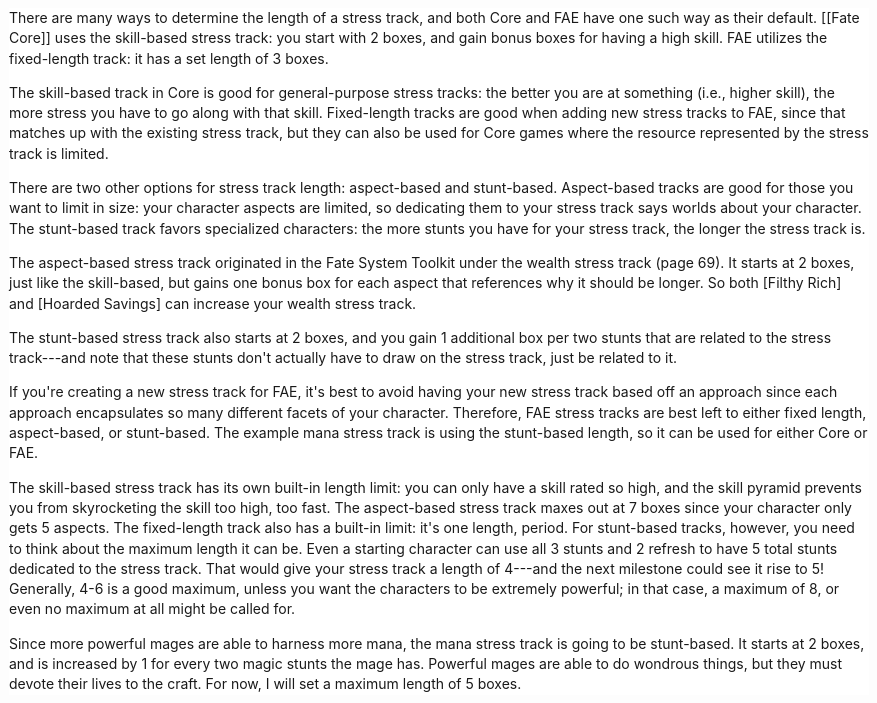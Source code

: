 There are many ways to determine the length of a stress track, and both
Core and FAE have one such way as their default. [[Fate Core]] uses the
skill-based stress track: you start with 2 boxes, and gain bonus boxes
for having a high skill. FAE utilizes the fixed-length track: it has a
set length of 3 boxes.

The skill-based track in Core is good for general-purpose stress tracks:
the better you are at something (i.e., higher skill), the more stress
you have to go along with that skill. Fixed-length tracks are good when
adding new stress tracks to FAE, since that matches up with the existing
stress track, but they can also be used for Core games where the
resource represented by the stress track is limited.

There are two other options for stress track length: aspect-based and
stunt-based. Aspect-based tracks are good for those you want to limit in
size: your character aspects are limited, so dedicating them to your
stress track says worlds about your character. The stunt-based track
favors specialized characters: the more stunts you have for your stress
track, the longer the stress track is.

The aspect-based stress track originated in the Fate System Toolkit
under the wealth stress track (page 69). It starts at 2 boxes, just like
the skill-based, but gains one bonus box for each aspect that references
why it should be longer. So both [Filthy Rich] and [Hoarded
Savings] can increase your wealth stress track.

The stunt-based stress track also starts at 2 boxes, and you gain 1
additional box per two stunts that are related to the stress track---and
note that these stunts don't actually have to draw on the stress track,
just be related to it.

If you're creating a new stress track for FAE, it's best to avoid
having your new stress track based off an approach since each approach
encapsulates so many different facets of your character. Therefore, FAE
stress tracks are best left to either fixed length, aspect-based, or
stunt-based. The example mana stress track is using the stunt-based
length, so it can be used for either Core or FAE.

The skill-based stress track has its own built-in length limit: you can
only have a skill rated so high, and the skill pyramid prevents you from
skyrocketing the skill too high, too fast. The aspect-based stress track
maxes out at 7 boxes since your character only gets 5 aspects. The
fixed-length track also has a built-in limit: it's one length, period.
For stunt-based tracks, however, you need to think about the maximum
length it can be. Even a starting character can use all 3 stunts and 2
refresh to have 5 total stunts dedicated to the stress track. That would
give your stress track a length of 4---and the next milestone could see
it rise to 5! Generally, 4-6 is a good maximum, unless you want the
characters to be extremely powerful; in that case, a maximum of 8, or
even no maximum at all might be called for.

Since more powerful mages are able to harness more mana, the mana stress
track is going to be stunt-based. It starts at 2 boxes, and is increased
by 1 for every two magic stunts the mage has. Powerful mages are able to
do wondrous things, but they must devote their lives to the craft. For
now, I will set a maximum length of 5 boxes.
